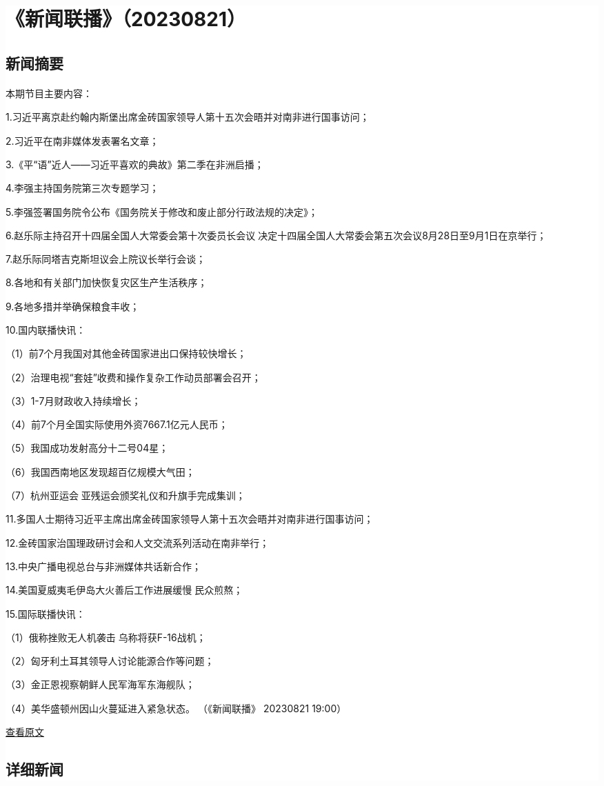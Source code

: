 # 《新闻联播》（20230821）

## 新闻摘要

本期节目主要内容：

1.习近平离京赴约翰内斯堡出席金砖国家领导人第十五次会晤并对南非进行国事访问；

2.习近平在南非媒体发表署名文章；

3.《平“语”近人——习近平喜欢的典故》第二季在非洲启播；

4.李强主持国务院第三次专题学习；

5.李强签署国务院令公布《国务院关于修改和废止部分行政法规的决定》；

6.赵乐际主持召开十四届全国人大常委会第十次委员长会议 决定十四届全国人大常委会第五次会议8月28日至9月1日在京举行；

7.赵乐际同塔吉克斯坦议会上院议长举行会谈；

8.各地和有关部门加快恢复灾区生产生活秩序；

9.各地多措并举确保粮食丰收；

10.国内联播快讯：

（1）前7个月我国对其他金砖国家进出口保持较快增长；

（2）治理电视“套娃”收费和操作复杂工作动员部署会召开；

（3）1-7月财政收入持续增长；

（4）前7个月全国实际使用外资7667.1亿元人民币；

（5）我国成功发射高分十二号04星；

（6）我国西南地区发现超百亿规模大气田；

（7）杭州亚运会 亚残运会颁奖礼仪和升旗手完成集训；

11.多国人士期待习近平主席出席金砖国家领导人第十五次会晤并对南非进行国事访问；

12.金砖国家治国理政研讨会和人文交流系列活动在南非举行；

13.中央广播电视总台与非洲媒体共话新合作；

14.美国夏威夷毛伊岛大火善后工作进展缓慢 民众煎熬；

15.国际联播快讯：

（1）俄称挫败无人机袭击 乌称将获F-16战机；

（2）匈牙利土耳其领导人讨论能源合作等问题；

（3）金正恩视察朝鲜人民军海军东海舰队；

（4）美华盛顿州因山火蔓延进入紧急状态。
（《新闻联播》 20230821 19:00）

[查看原文](https://tv.cctv.com/2023/08/21/VIDE7vGya7fDtxvk3hTkLUS0230821.shtml)

## 详细新闻
